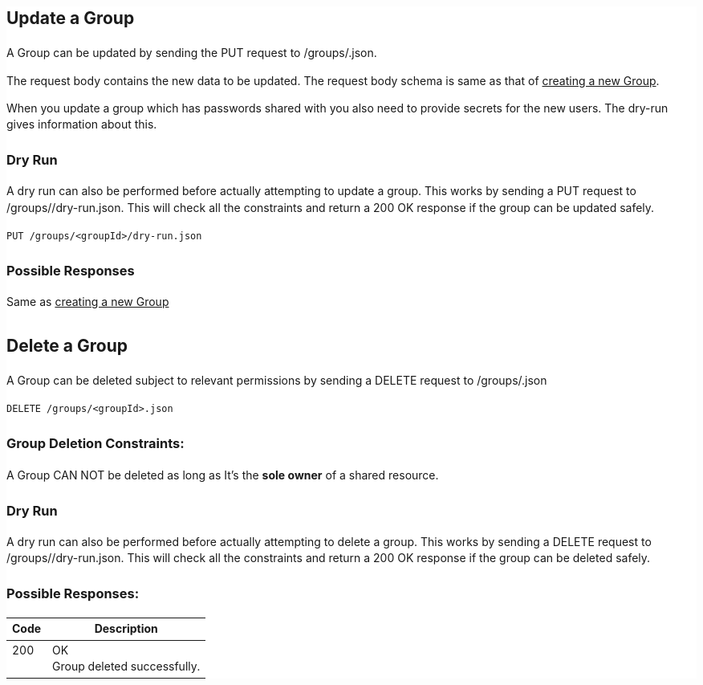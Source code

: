 

## Update a Group

A Group can be updated by sending the PUT request to /groups/<groupId>.json.

The request body contains the new data to be updated. The request body schema is same as that of [creating a new Group](#creating-a-new-group).

When you update a group which has passwords shared with you also need to provide secrets for the new users. The dry-run gives information about this.

### Dry Run

A dry run can also be performed before actually attempting to update a group. This works by sending a PUT request to /groups/<groupId>/dry-run.json. This will check all the constraints and return a 200 OK response if the group can be updated safely.

```
PUT /groups/<groupId>/dry-run.json
```


### Possible Responses

Same as [creating a new Group](#possible-responses-1)


## Delete a Group

A Group can be deleted subject to relevant permissions by sending a DELETE request to /groups/<groupId>.json

```
DELETE /groups/<groupId>.json
```

### Group Deletion Constraints:

A Group CAN NOT be deleted as long as It’s the **sole owner** of a shared resource.


### Dry Run

A dry run can also be performed before actually attempting to delete a group. This works by sending a DELETE request to /groups/<groupId>/dry-run.json. This will check all the constraints and return a 200 OK response if the group can be deleted safely.


### Possible Responses:


<table class="table-parameters">
<thead>
  <tr>
   <th>Code
   </th>
   <th>Description
   </th>
  </tr>
</thead>
<tbody>
  <tr>
   <td>200
   </td>
   <td>OK<br/>
   Group deleted successfully.
   </td>
  </tr>